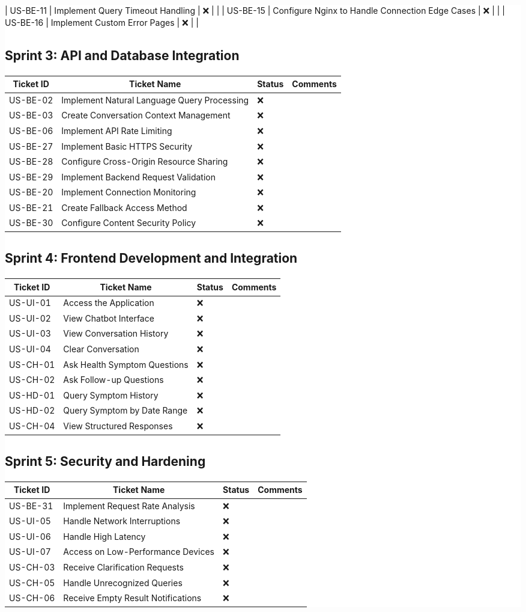 | US-BE-11 | Implement Query Timeout Handling | ❌ | |
| US-BE-15 | Configure Nginx to Handle Connection Edge Cases | ❌ | |
| US-BE-16 | Implement Custom Error Pages | ❌ | |

## Sprint 3: API and Database Integration

| Ticket ID | Ticket Name | Status | Comments |
|-----------|-------------|--------|----------|
| US-BE-02 | Implement Natural Language Query Processing | ❌ | |
| US-BE-03 | Create Conversation Context Management | ❌ | |
| US-BE-06 | Implement API Rate Limiting | ❌ | |
| US-BE-27 | Implement Basic HTTPS Security | ❌ | |
| US-BE-28 | Configure Cross-Origin Resource Sharing | ❌ | |
| US-BE-29 | Implement Backend Request Validation | ❌ | |
| US-BE-20 | Implement Connection Monitoring | ❌ | |
| US-BE-21 | Create Fallback Access Method | ❌ | |
| US-BE-30 | Configure Content Security Policy | ❌ | |

## Sprint 4: Frontend Development and Integration

| Ticket ID | Ticket Name | Status | Comments |
|-----------|-------------|--------|----------|
| US-UI-01 | Access the Application | ❌ | |
| US-UI-02 | View Chatbot Interface | ❌ | |
| US-UI-03 | View Conversation History | ❌ | |
| US-UI-04 | Clear Conversation | ❌ | |
| US-CH-01 | Ask Health Symptom Questions | ❌ | |
| US-CH-02 | Ask Follow-up Questions | ❌ | |
| US-HD-01 | Query Symptom History | ❌ | |
| US-HD-02 | Query Symptom by Date Range | ❌ | |
| US-CH-04 | View Structured Responses | ❌ | |

## Sprint 5: Security and Hardening

| Ticket ID | Ticket Name | Status | Comments |
|-----------|-------------|--------|----------|
| US-BE-31 | Implement Request Rate Analysis | ❌ | |
| US-UI-05 | Handle Network Interruptions | ❌ | |
| US-UI-06 | Handle High Latency | ❌ | |
| US-UI-07 | Access on Low-Performance Devices | ❌ | |
| US-CH-03 | Receive Clarification Requests | ❌ | |
| US-CH-05 | Handle Unrecognized Queries | ❌ | |
| US-CH-06 | Receive Empty Result Notifications | ❌ | |